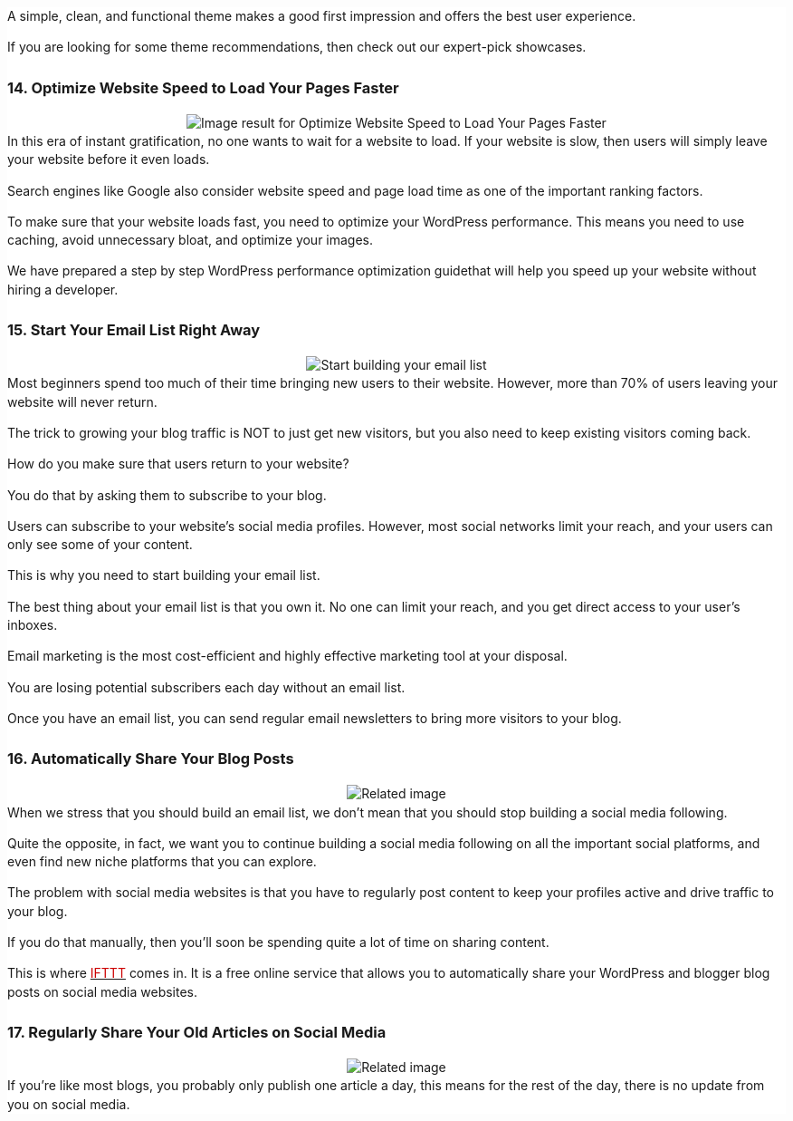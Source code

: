 A simple, clean, and functional theme makes a good first impression and offers the best user experience.

If you are looking for some theme recommendations, then check out our expert-pick showcases.
<h3 style="text-align: left;">14. Optimize Website Speed to Load Your Pages Faster</h3>
<div style="text-align: center;"><img alt="Image result for Optimize Website Speed to Load Your Pages Faster" height="336" src="https://sitechecker.pro/wp-content/uploads/2018/01/speed-test.png" width="640"></div>
In this era of instant gratification, no one wants to wait for a website to load. If your website is slow, then users will simply leave your website before it even loads.

Search engines like Google also consider website speed and page load time as one of the important ranking factors.

To make sure that your website loads fast, you need to optimize your WordPress performance. This means you need to use caching, avoid unnecessary bloat, and optimize your images.

We have prepared a step by step WordPress performance optimization guidethat will help you speed up your website without hiring a developer.
<h3 style="text-align: left;">15. Start Your Email List Right Away</h3>
<div style="text-align: center;"><img alt="Start building your email list" src="https://cdn4.wpbeginner.com/wp-content/uploads/2019/01/emaillist.png"></div>
Most beginners spend too much of their time bringing new users to their website. However, more than 70% of users leaving your website will never return.

The trick to growing your blog traffic is NOT to just get new visitors, but you also need to keep existing visitors coming back.

How do you make sure that users return to your website?

You do that by asking them to subscribe to your blog.

Users can subscribe to your website’s social media profiles. However, most social networks limit your reach, and your users can only see some of your content.

This is why you need to start building your email list.

The best thing about your email list is that you own it. No one can limit your reach, and you get direct access to your user’s inboxes.

Email marketing is the most cost-efficient and highly effective marketing tool at your disposal.

You are losing potential subscribers each day without an email list.

Once you have an email list, you can send regular email newsletters to bring more visitors to your blog.
<h3 style="text-align: left;">16. Automatically Share Your Blog Posts</h3>
<div style="text-align: center;"><img alt="Related image" height="275" src="https://encrypted-tbn0.gstatic.com/images?q=tbn:ANd9GcSjyXz8tR12htXyqrVtq6_HIyCER5Dxn9EMtu5CZPhJoS_yIqF4" width="400"></div>
When we stress that you should build an email list, we don’t mean that you should stop building a social media following.

Quite the opposite, in fact, we want you to continue building a social media following on all the important social platforms, and even find new niche platforms that you can explore.

The problem with social media websites is that you have to regularly post content to keep your profiles active and drive traffic to your blog.

If you do that manually, then you’ll soon be spending quite a lot of time on sharing content.

This is where <a href="https://ifttt.com/" target="_blank" rel="noopener noreferrer"><span style="color: #cc0000;">IFTTT</span></a> comes in. It is a free online service that allows you to automatically share your WordPress and blogger blog posts on social media websites.
<h3 style="text-align: left;">17. Regularly Share Your Old Articles on Social Media</h3>
<div style="text-align: center;"><img alt="Related image" height="383" src="https://www.socialmediaimpact.com/wp-content/uploads/2014/07/post-pin-tweet-best-time-to-outreach-on-googleplus-facebook-twitter-pinterest-socialmedia-infographic.jpg" width="640"></div>
If you’re like most blogs, you probably only publish one article a day, this means for the rest of the day, there is no update from you on social media.
